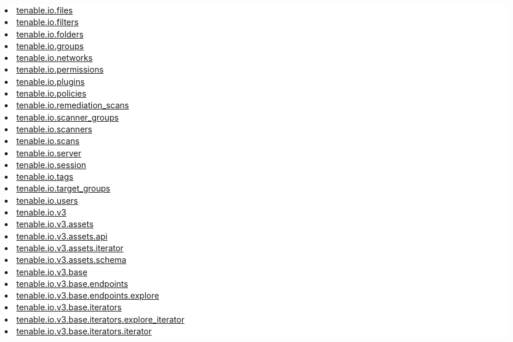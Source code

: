 </li>
        <li><a href="tenable.io.md#module-tenable.io.files">tenable.io.files</a>
</li>
        <li><a href="tenable.io.md#module-tenable.io.filters">tenable.io.filters</a>
</li>
        <li><a href="tenable.io.md#module-tenable.io.folders">tenable.io.folders</a>
</li>
        <li><a href="tenable.io.md#module-tenable.io.groups">tenable.io.groups</a>
</li>
        <li><a href="tenable.io.md#module-tenable.io.networks">tenable.io.networks</a>
</li>
        <li><a href="tenable.io.md#module-tenable.io.permissions">tenable.io.permissions</a>
</li>
        <li><a href="tenable.io.md#module-tenable.io.plugins">tenable.io.plugins</a>
</li>
        <li><a href="tenable.io.md#module-tenable.io.policies">tenable.io.policies</a>
</li>
        <li><a href="tenable.io.md#module-tenable.io.remediation_scans">tenable.io.remediation_scans</a>
</li>
        <li><a href="tenable.io.md#module-tenable.io.scanner_groups">tenable.io.scanner_groups</a>
</li>
        <li><a href="tenable.io.md#module-tenable.io.scanners">tenable.io.scanners</a>
</li>
        <li><a href="tenable.io.md#module-tenable.io.scans">tenable.io.scans</a>
</li>
        <li><a href="tenable.io.md#module-tenable.io.server">tenable.io.server</a>
</li>
        <li><a href="tenable.io.md#module-tenable.io.session">tenable.io.session</a>
</li>
        <li><a href="tenable.io.md#module-tenable.io.tags">tenable.io.tags</a>
</li>
        <li><a href="tenable.io.md#module-tenable.io.target_groups">tenable.io.target_groups</a>
</li>
        <li><a href="tenable.io.md#module-tenable.io.users">tenable.io.users</a>
</li>
        <li><a href="tenable.io.v3.md#module-tenable.io.v3">tenable.io.v3</a>
</li>
        <li><a href="tenable.io.v3.assets.md#module-tenable.io.v3.assets">tenable.io.v3.assets</a>
</li>
        <li><a href="tenable.io.v3.assets.md#module-tenable.io.v3.assets.api">tenable.io.v3.assets.api</a>
</li>
        <li><a href="tenable.io.v3.assets.md#module-tenable.io.v3.assets.iterator">tenable.io.v3.assets.iterator</a>
</li>
        <li><a href="tenable.io.v3.assets.md#module-tenable.io.v3.assets.schema">tenable.io.v3.assets.schema</a>
</li>
        <li><a href="tenable.io.v3.base.md#module-tenable.io.v3.base">tenable.io.v3.base</a>
</li>
        <li><a href="tenable.io.v3.base.endpoints.md#module-tenable.io.v3.base.endpoints">tenable.io.v3.base.endpoints</a>
</li>
        <li><a href="tenable.io.v3.base.endpoints.md#module-tenable.io.v3.base.endpoints.explore">tenable.io.v3.base.endpoints.explore</a>
</li>
        <li><a href="tenable.io.v3.base.iterators.md#module-tenable.io.v3.base.iterators">tenable.io.v3.base.iterators</a>
</li>
        <li><a href="tenable.io.v3.base.iterators.md#module-tenable.io.v3.base.iterators.explore_iterator">tenable.io.v3.base.iterators.explore_iterator</a>
</li>
        <li><a href="tenable.io.v3.base.iterators.md#module-tenable.io.v3.base.iterators.iterator">tenable.io.v3.base.iterators.iterator</a>
</li>